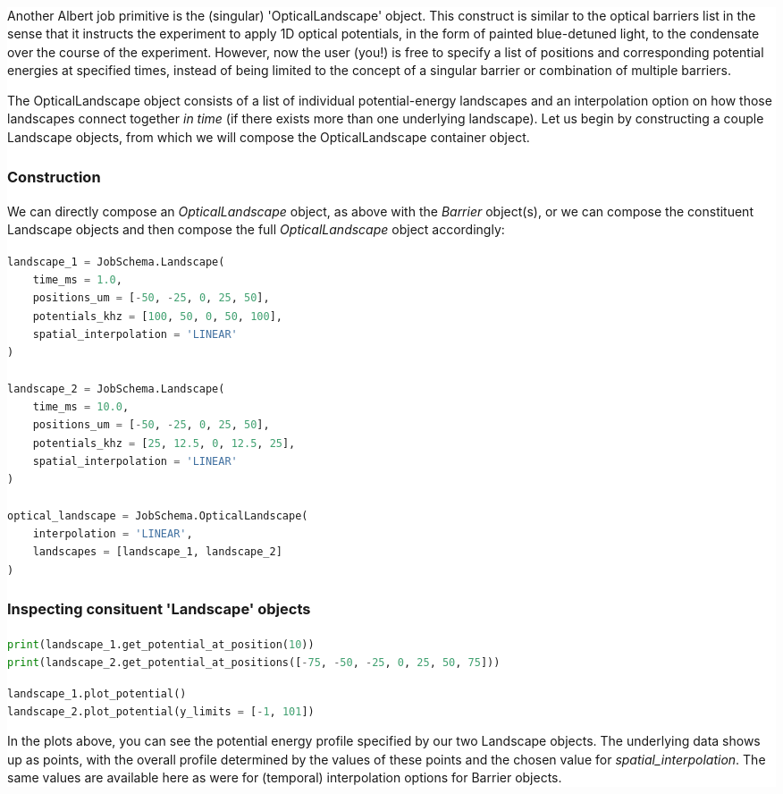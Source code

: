 Another Albert job primitive is the (singular) 'OpticalLandscape' object. This construct is similar to the optical barriers list in the sense that it instructs the experiment to apply 1D optical potentials, in the form of painted blue-detuned light, to the condensate over the course of the experiment. However, now the user (you!) is free to specify a list of positions and corresponding potential energies at specified times, instead of being limited to the concept of a singular barrier or combination of multiple barriers.

The OpticalLandscape object consists of a list of individual potential-energy landscapes and an interpolation option on how those landscapes connect together _in time_ (if there exists more than one underlying landscape). Let us begin by constructing a couple Landscape objects, from which we will compose the OpticalLandscape container object.

### Construction

We can directly compose an _OpticalLandscape_ object, as above with the _Barrier_ object(s), or we can compose the constituent Landscape objects and then compose the full _OpticalLandscape_ object accordingly:

```python
landscape_1 = JobSchema.Landscape(
    time_ms = 1.0,
    positions_um = [-50, -25, 0, 25, 50],
    potentials_khz = [100, 50, 0, 50, 100],
    spatial_interpolation = 'LINEAR'
)

landscape_2 = JobSchema.Landscape(
    time_ms = 10.0,
    positions_um = [-50, -25, 0, 25, 50],
    potentials_khz = [25, 12.5, 0, 12.5, 25],
    spatial_interpolation = 'LINEAR'
)

optical_landscape = JobSchema.OpticalLandscape(
    interpolation = 'LINEAR',
    landscapes = [landscape_1, landscape_2]
)
```

### Inspecting consituent 'Landscape' objects

```python
print(landscape_1.get_potential_at_position(10))
print(landscape_2.get_potential_at_positions([-75, -50, -25, 0, 25, 50, 75]))
```

```python
landscape_1.plot_potential()
landscape_2.plot_potential(y_limits = [-1, 101])
```

In the plots above, you can see the potential energy profile specified by our two Landscape objects. The underlying data shows up as points, with the overall profile determined by the values of these points and the chosen value for _spatial_interpolation_. The same values are available here as were for (temporal) interpolation options for Barrier objects.
